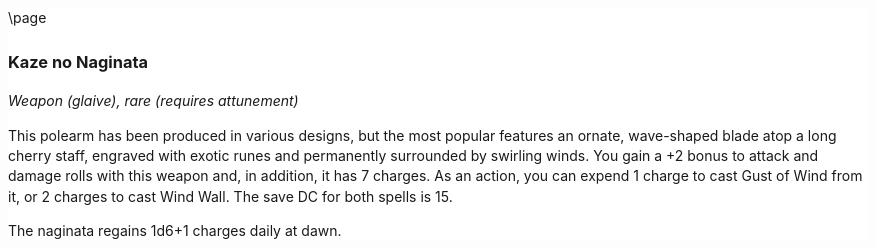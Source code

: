 \page 

### Kaze no Naginata

*Weapon (glaive), rare (requires attunement)*

This polearm has been produced in various designs, but the most popular features an ornate, wave-shaped blade atop a long cherry staff, engraved with exotic runes and permanently surrounded by swirling winds. You gain a +2 bonus to attack and damage rolls with this weapon and, in addition, it has 7 charges. As an action, you can expend 1 charge to cast Gust of Wind from it, or 2 charges to cast Wind Wall. The save DC for both spells is 15.

The naginata regains 1d6+1 charges daily at dawn.